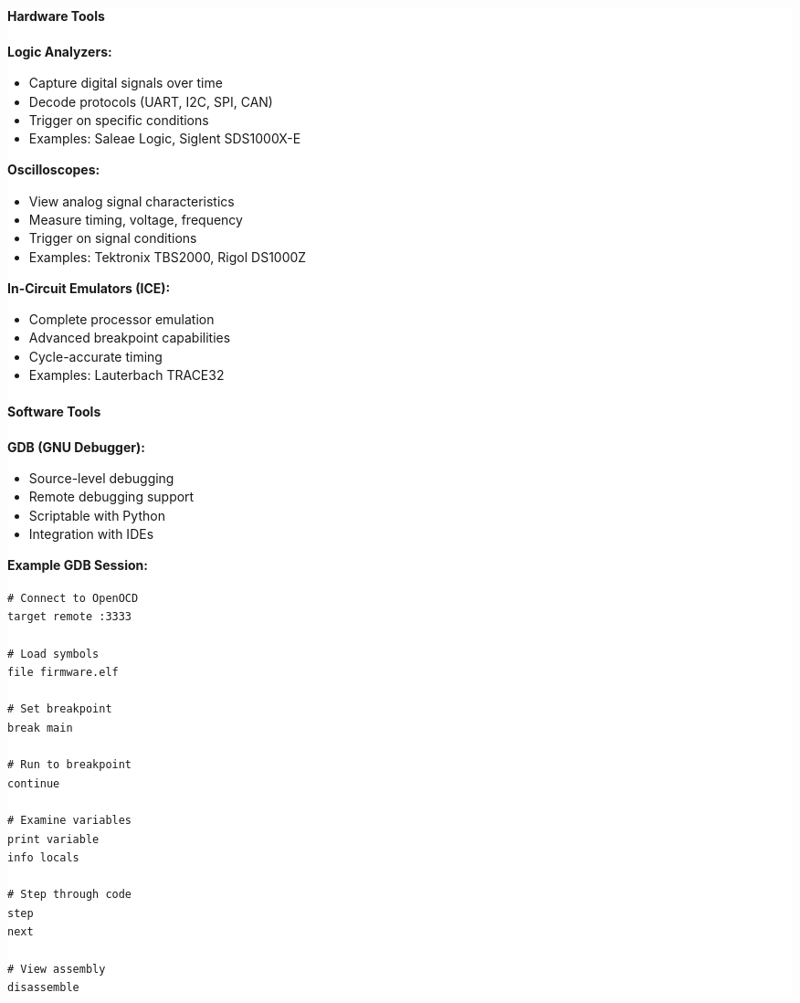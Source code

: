 #### Hardware Tools

**Logic Analyzers:**
*   Capture digital signals over time
*   Decode protocols (UART, I2C, SPI, CAN)
*   Trigger on specific conditions
*   Examples: Saleae Logic, Siglent SDS1000X-E

**Oscilloscopes:**
*   View analog signal characteristics
*   Measure timing, voltage, frequency
*   Trigger on signal conditions
*   Examples: Tektronix TBS2000, Rigol DS1000Z

**In-Circuit Emulators (ICE):**
*   Complete processor emulation
*   Advanced breakpoint capabilities
*   Cycle-accurate timing
*   Examples: Lauterbach TRACE32

#### Software Tools

**GDB (GNU Debugger):**
*   Source-level debugging
*   Remote debugging support
*   Scriptable with Python
*   Integration with IDEs

**Example GDB Session:**
```gdb
# Connect to OpenOCD
target remote :3333

# Load symbols
file firmware.elf

# Set breakpoint
break main

# Run to breakpoint
continue

# Examine variables
print variable
info locals

# Step through code
step
next

# View assembly
disassemble
```
